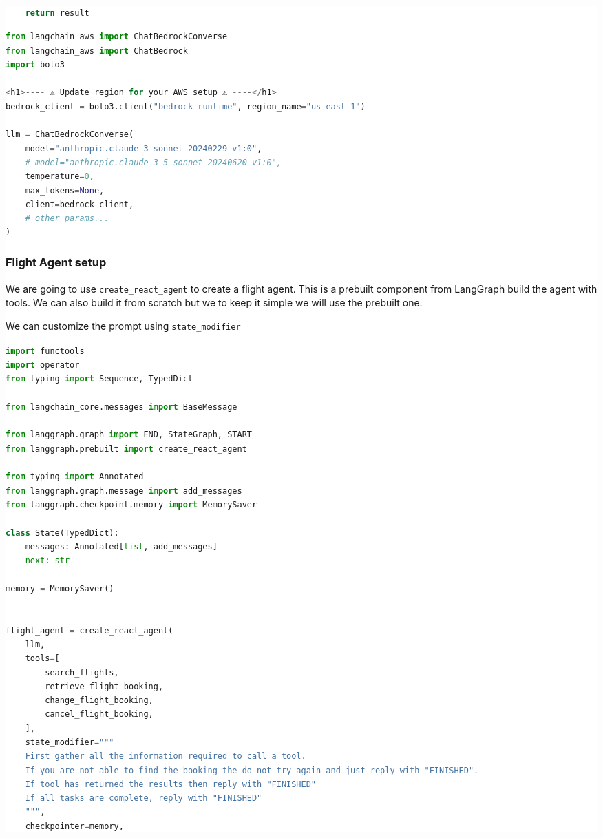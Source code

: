 ```python
    return result
```


```python
from langchain_aws import ChatBedrockConverse
from langchain_aws import ChatBedrock
import boto3

<h1>---- ⚠️ Update region for your AWS setup ⚠️ ----</h1>
bedrock_client = boto3.client("bedrock-runtime", region_name="us-east-1")

llm = ChatBedrockConverse(
    model="anthropic.claude-3-sonnet-20240229-v1:0",
    # model="anthropic.claude-3-5-sonnet-20240620-v1:0",
    temperature=0,
    max_tokens=None,
    client=bedrock_client,
    # other params...
)
```

<h3>Flight Agent setup</h3>

We are going to use `create_react_agent` to create a flight agent. This is a prebuilt component from LangGraph build the agent with tools. We can also build it from scratch but we to keep it simple we will use the prebuilt one.

We can customize the prompt using `state_modifier`


```python
import functools
import operator
from typing import Sequence, TypedDict

from langchain_core.messages import BaseMessage

from langgraph.graph import END, StateGraph, START
from langgraph.prebuilt import create_react_agent

from typing import Annotated
from langgraph.graph.message import add_messages
from langgraph.checkpoint.memory import MemorySaver

class State(TypedDict):
    messages: Annotated[list, add_messages]
    next: str

memory = MemorySaver()


flight_agent = create_react_agent(
    llm,
    tools=[
        search_flights,
        retrieve_flight_booking,
        change_flight_booking,
        cancel_flight_booking,
    ],
    state_modifier="""
    First gather all the information required to call a tool. 
    If you are not able to find the booking the do not try again and just reply with "FINISHED". 
    If tool has returned the results then reply with "FINISHED"
    If all tasks are complete, reply with "FINISHED"
    """,
    checkpointer=memory,
```